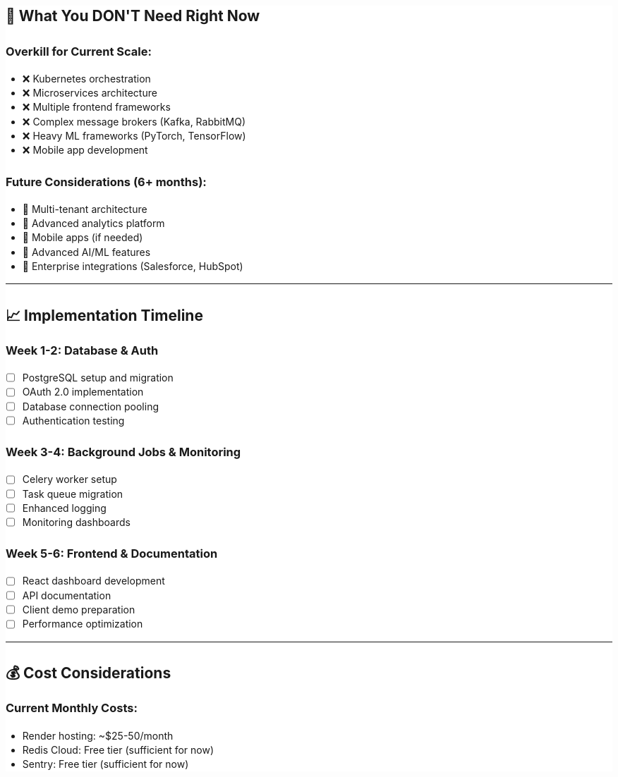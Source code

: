 
## 🚫 **What You DON'T Need Right Now**

### **Overkill for Current Scale:**
- ❌ Kubernetes orchestration
- ❌ Microservices architecture
- ❌ Multiple frontend frameworks
- ❌ Complex message brokers (Kafka, RabbitMQ)
- ❌ Heavy ML frameworks (PyTorch, TensorFlow)
- ❌ Mobile app development

### **Future Considerations (6+ months):**
- 🔮 Multi-tenant architecture
- 🔮 Advanced analytics platform
- 🔮 Mobile apps (if needed)
- 🔮 Advanced AI/ML features
- 🔮 Enterprise integrations (Salesforce, HubSpot)

---

## 📈 **Implementation Timeline**

### **Week 1-2: Database & Auth**
- [ ] PostgreSQL setup and migration
- [ ] OAuth 2.0 implementation
- [ ] Database connection pooling
- [ ] Authentication testing

### **Week 3-4: Background Jobs & Monitoring**
- [ ] Celery worker setup
- [ ] Task queue migration
- [ ] Enhanced logging
- [ ] Monitoring dashboards

### **Week 5-6: Frontend & Documentation**
- [ ] React dashboard development
- [ ] API documentation
- [ ] Client demo preparation
- [ ] Performance optimization

---

## 💰 **Cost Considerations**

### **Current Monthly Costs:**
- Render hosting: ~$25-50/month
- Redis Cloud: Free tier (sufficient for now)
- Sentry: Free tier (sufficient for now)
